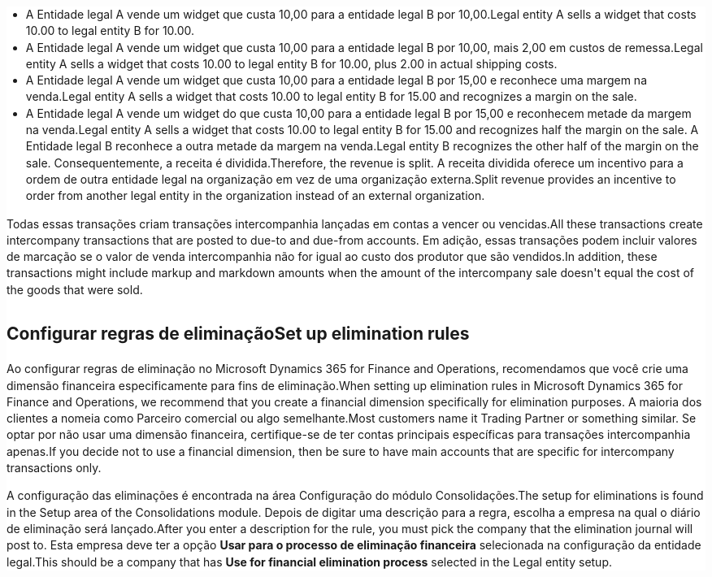-   <span data-ttu-id="a5d8d-163">A Entidade legal A vende um widget que custa 10,00 para a entidade legal B por 10,00.</span><span class="sxs-lookup"><span data-stu-id="a5d8d-163">Legal entity A sells a widget that costs 10.00 to legal entity B for 10.00.</span></span>
-   <span data-ttu-id="a5d8d-164">A Entidade legal A vende um widget que custa 10,00 para a entidade legal B por 10,00, mais 2,00 em custos de remessa.</span><span class="sxs-lookup"><span data-stu-id="a5d8d-164">Legal entity A sells a widget that costs 10.00 to legal entity B for 10.00, plus 2.00 in actual shipping costs.</span></span>
-   <span data-ttu-id="a5d8d-165">A Entidade legal A vende um widget que custa 10,00 para a entidade legal B por 15,00 e reconhece uma margem na venda.</span><span class="sxs-lookup"><span data-stu-id="a5d8d-165">Legal entity A sells a widget that costs 10.00 to legal entity B for 15.00 and recognizes a margin on the sale.</span></span>
-   <span data-ttu-id="a5d8d-166">A Entidade legal A vende um widget do que custa 10,00 para a entidade legal B por 15,00 e reconhecem metade da margem na venda.</span><span class="sxs-lookup"><span data-stu-id="a5d8d-166">Legal entity A sells a widget that costs 10.00 to legal entity B for 15.00 and recognizes half the margin on the sale.</span></span> <span data-ttu-id="a5d8d-167">A Entidade legal B reconhece a outra metade da margem na venda.</span><span class="sxs-lookup"><span data-stu-id="a5d8d-167">Legal entity B recognizes the other half of the margin on the sale.</span></span> <span data-ttu-id="a5d8d-168">Consequentemente, a receita é dividida.</span><span class="sxs-lookup"><span data-stu-id="a5d8d-168">Therefore, the revenue is split.</span></span> <span data-ttu-id="a5d8d-169">A receita dividida oferece um incentivo para a ordem de outra entidade legal na organização em vez de uma organização externa.</span><span class="sxs-lookup"><span data-stu-id="a5d8d-169">Split revenue provides an incentive to order from another legal entity in the organization instead of an external organization.</span></span>

<span data-ttu-id="a5d8d-170">Todas essas transações criam transações intercompanhia lançadas em contas a vencer ou vencidas.</span><span class="sxs-lookup"><span data-stu-id="a5d8d-170">All these transactions create intercompany transactions that are posted to due-to and due-from accounts.</span></span> <span data-ttu-id="a5d8d-171">Em adição, essas transações podem incluir valores de marcação se o valor de venda intercompanhia não for igual ao custo dos produtor que são vendidos.</span><span class="sxs-lookup"><span data-stu-id="a5d8d-171">In addition, these transactions might include markup and markdown amounts when the amount of the intercompany sale doesn't equal the cost of the goods that were sold.</span></span>

## <a name="set-up-elimination-rules"></a><span data-ttu-id="a5d8d-172">Configurar regras de eliminação</span><span class="sxs-lookup"><span data-stu-id="a5d8d-172">Set up elimination rules</span></span>
<span data-ttu-id="a5d8d-173">Ao configurar regras de eliminação no Microsoft Dynamics 365 for Finance and Operations, recomendamos que você crie uma dimensão financeira especificamente para fins de eliminação.</span><span class="sxs-lookup"><span data-stu-id="a5d8d-173">When setting up elimination rules in Microsoft Dynamics 365 for Finance and Operations, we recommend that you create a financial dimension specifically for elimination purposes.</span></span> <span data-ttu-id="a5d8d-174">A maioria dos clientes a nomeia como Parceiro comercial ou algo semelhante.</span><span class="sxs-lookup"><span data-stu-id="a5d8d-174">Most customers name it Trading Partner or something similar.</span></span> <span data-ttu-id="a5d8d-175">Se optar por não usar uma dimensão financeira, certifique-se de ter contas principais específicas para transações intercompanhia apenas.</span><span class="sxs-lookup"><span data-stu-id="a5d8d-175">If you decide not to use a financial dimension, then be sure to have main accounts that are specific for intercompany transactions only.</span></span> 

<span data-ttu-id="a5d8d-176">A configuração das eliminações é encontrada na área Configuração do módulo Consolidações.</span><span class="sxs-lookup"><span data-stu-id="a5d8d-176">The setup for eliminations is found in the Setup area of the Consolidations module.</span></span> <span data-ttu-id="a5d8d-177">Depois de digitar uma descrição para a regra, escolha a empresa na qual o diário de eliminação será lançado.</span><span class="sxs-lookup"><span data-stu-id="a5d8d-177">After you enter a description for the rule, you must pick the company that the elimination journal will post to.</span></span> <span data-ttu-id="a5d8d-178">Esta empresa deve ter a opção **Usar para o processo de eliminação financeira** selecionada na configuração da entidade legal.</span><span class="sxs-lookup"><span data-stu-id="a5d8d-178">This should be a company that has **Use for financial elimination process** selected in the Legal entity setup.</span></span> 
